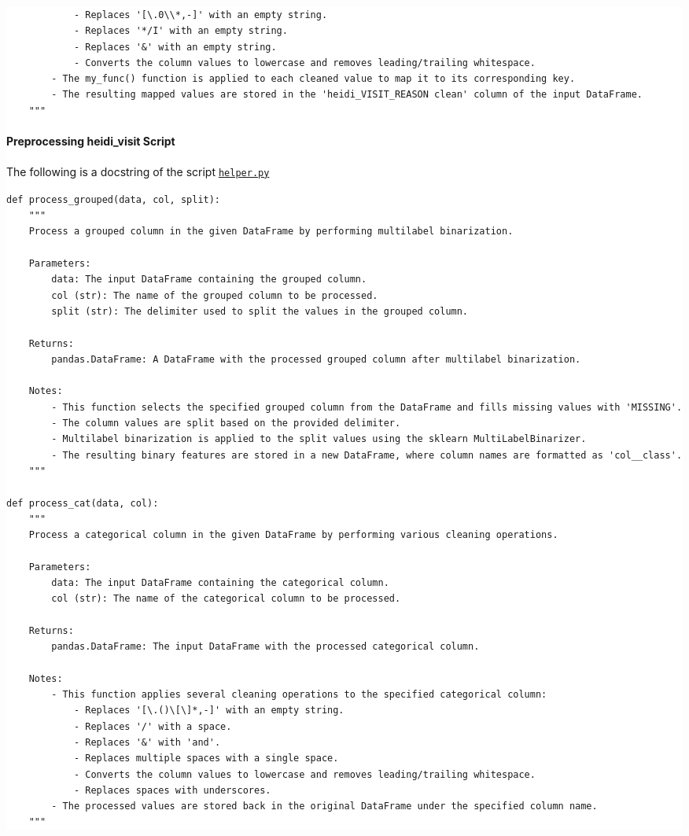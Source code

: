 ```
            - Replaces '[\.0\\*,-]' with an empty string.
            - Replaces '*/I' with an empty string.
            - Replaces '&' with an empty string.
            - Converts the column values to lowercase and removes leading/trailing whitespace.
        - The my_func() function is applied to each cleaned value to map it to its corresponding key.
        - The resulting mapped values are stored in the 'heidi_VISIT_REASON clean' column of the input DataFrame.
    """
```



#### Preprocessing heidi_visit Script

The following is a docstring of the script [`helper.py`](#)
```
def process_grouped(data, col, split):
    """
    Process a grouped column in the given DataFrame by performing multilabel binarization.

    Parameters:
        data: The input DataFrame containing the grouped column.
        col (str): The name of the grouped column to be processed.
        split (str): The delimiter used to split the values in the grouped column.

    Returns:
        pandas.DataFrame: A DataFrame with the processed grouped column after multilabel binarization.

    Notes:
        - This function selects the specified grouped column from the DataFrame and fills missing values with 'MISSING'.
        - The column values are split based on the provided delimiter.
        - Multilabel binarization is applied to the split values using the sklearn MultiLabelBinarizer.
        - The resulting binary features are stored in a new DataFrame, where column names are formatted as 'col__class'.
    """

def process_cat(data, col):
    """
    Process a categorical column in the given DataFrame by performing various cleaning operations.

    Parameters:
        data: The input DataFrame containing the categorical column.
        col (str): The name of the categorical column to be processed.

    Returns:
        pandas.DataFrame: The input DataFrame with the processed categorical column.

    Notes:
        - This function applies several cleaning operations to the specified categorical column:
            - Replaces '[\.()\[\]*,-]' with an empty string.
            - Replaces '/' with a space.
            - Replaces '&' with 'and'.
            - Replaces multiple spaces with a single space.
            - Converts the column values to lowercase and removes leading/trailing whitespace.
            - Replaces spaces with underscores.
        - The processed values are stored back in the original DataFrame under the specified column name.
    """

```